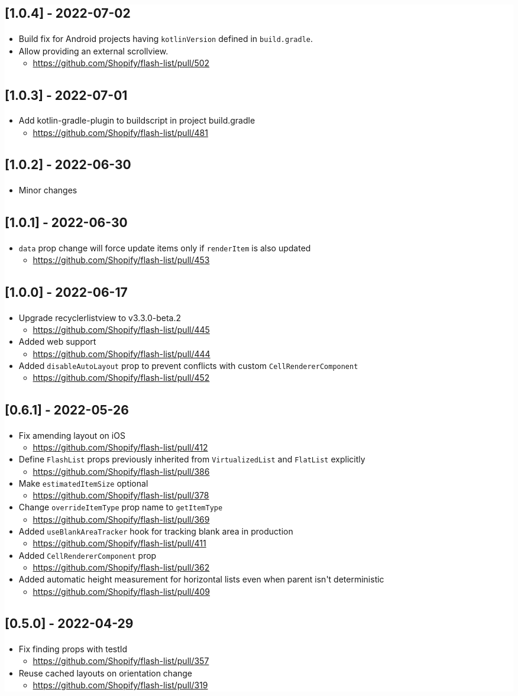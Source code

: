 ## [1.0.4] - 2022-07-02

- Build fix for Android projects having `kotlinVersion` defined in `build.gradle`.
- Allow providing an external scrollview.
  - https://github.com/Shopify/flash-list/pull/502

## [1.0.3] - 2022-07-01

- Add kotlin-gradle-plugin to buildscript in project build.gradle
  - https://github.com/Shopify/flash-list/pull/481

## [1.0.2] - 2022-06-30

- Minor changes

## [1.0.1] - 2022-06-30

- `data` prop change will force update items only if `renderItem` is also updated
  - https://github.com/Shopify/flash-list/pull/453

## [1.0.0] - 2022-06-17

- Upgrade recyclerlistview to v3.3.0-beta.2
  - https://github.com/Shopify/flash-list/pull/445
- Added web support
  - https://github.com/Shopify/flash-list/pull/444
- Added `disableAutoLayout` prop to prevent conflicts with custom `CellRendererComponent`
  - https://github.com/Shopify/flash-list/pull/452

## [0.6.1] - 2022-05-26

- Fix amending layout on iOS
  - https://github.com/Shopify/flash-list/pull/412
- Define `FlashList` props previously inherited from `VirtualizedList` and `FlatList` explicitly
  - https://github.com/Shopify/flash-list/pull/386
- Make `estimatedItemSize` optional
  - https://github.com/Shopify/flash-list/pull/378
- Change `overrideItemType` prop name to `getItemType`
  - https://github.com/Shopify/flash-list/pull/369
- Added `useBlankAreaTracker` hook for tracking blank area in production
  - https://github.com/Shopify/flash-list/pull/411
- Added `CellRendererComponent` prop
  - https://github.com/Shopify/flash-list/pull/362
- Added automatic height measurement for horizontal lists even when parent isn't deterministic
  - https://github.com/Shopify/flash-list/pull/409

## [0.5.0] - 2022-04-29

- Fix finding props with testId
  - https://github.com/Shopify/flash-list/pull/357
- Reuse cached layouts on orientation change
  - https://github.com/Shopify/flash-list/pull/319
